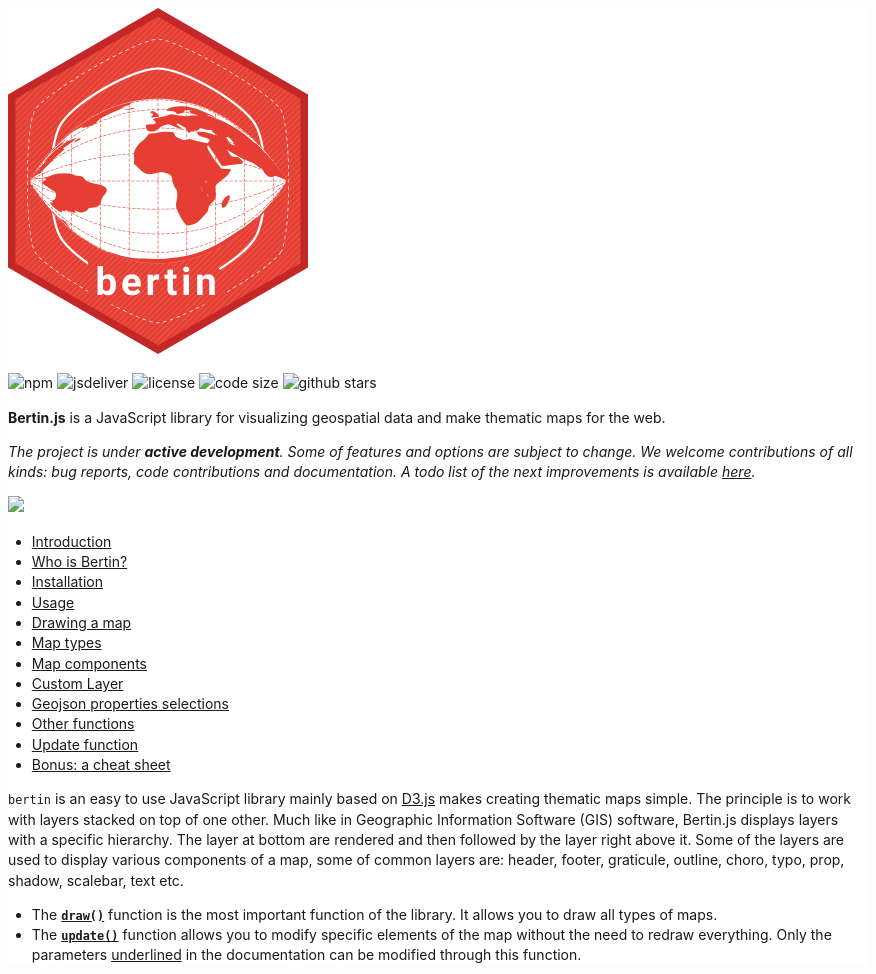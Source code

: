 [![logo](img/logo_small.png)](https://observablehq.com/@neocartocnrs/bertin-logo)

![npm](https://img.shields.io/npm/v/bertin) ![jsdeliver](https://img.shields.io/jsdelivr/npm/hw/bertin) ![license](https://img.shields.io/badge/license-MIT-success) ![code size](https://img.shields.io/github/languages/code-size/neocarto/bertin) ![github stars](https://img.shields.io/github/stars/neocarto/bertin?style=social)

**Bertin.js** is a JavaScript library for visualizing geospatial data and make thematic maps for the web.

*The project is under **active development**. Some of features and options are subject to change. We welcome contributions of all kinds: bug reports, code contributions and documentation. A todo list of the next improvements is available [here](TODO.md).*

![](./img/banner.png)

-   [Introduction](https://observablehq.com/@neocartocnrs/hello-bertin-js)
-   [Who is Bertin?](#who-is-bertin)
-   [Installation](#installation)
-   [Usage](#usage)
-   [Drawing a map](#drawing-a-map)
-   [Map types](#map-types)
-   [Map components](#map-components)
-   [Custom Layer](#custom-layer)
-   [Geojson properties selections](#geojson-properties-selections)
-   [Other functions](#other-functions)
-   [Update function](#update-function)
-   [Bonus: a cheat sheet](#bonus-a-cheat-sheet)

`bertin` is an easy to use JavaScript library mainly based on [D3.js](https://github.com/d3/d3) makes creating thematic maps simple. The principle is to work with layers stacked on top of one other. Much like in Geographic Information Software (GIS) software, Bertin.js displays layers with a specific hierarchy. The layer at bottom are rendered and then followed by the layer right above it. Some of the layers are used to display various components of a map, some of common layers are: header, footer, graticule, outline, choro, typo, prop, shadow, scalebar, text etc.

-   The [**`draw()`**](#drawing-a-map) function is the most important function of the library. It allows you to draw all types of maps.
-   The [**`update()`**](#update-function) function allows you to modify specific elements of the map without the need to redraw everything. Only the parameters <ins>underlined</ins> in the documentation can be modified through this function.

